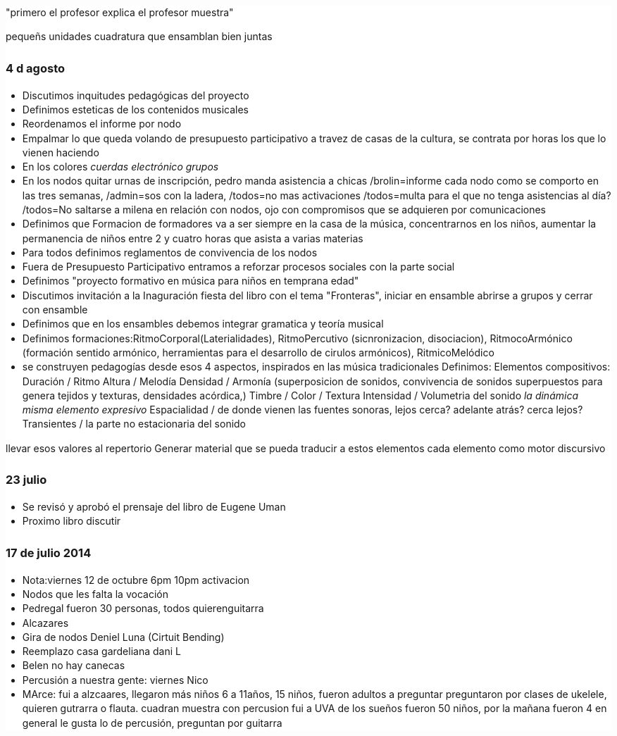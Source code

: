 "primero el profesor explica el profesor muestra"

pequeñs unidades cuadratura que ensamblan bien juntas

### 4 d agosto

- Discutimos inquitudes pedagógicas del proyecto
- Definimos esteticas de los contenidos musicales
- Reordenamos el informe por nodo
- Empalmar lo que queda volando de presupuesto participativo a travez de casas de la cultura, se contrata por horas los que lo vienen haciendo
- En los colores *cuerdas* *electrónico* *grupos*
- En los nodos quitar urnas de inscripción, pedro manda asistencia a chicas /brolin=informe cada nodo como se comporto en las tres semanas, /admin=sos con la ladera, /todos=no mas activaciones
/todos=multa para el que no tenga asistencias al día? /todos=No saltarse a milena en relación con nodos, ojo con compromisos que se adquieren por comunicaciones
- Definimos que Formacion de formadores va a ser siempre en la casa de la música, concentrarnos en los niños, aumentar la permanencia de niños entre 2 y cuatro horas que asista a varias materias
- Para todos definimos reglamentos de convivencia de los nodos
- Fuera de Presupuesto Participativo entramos a reforzar procesos sociales con la parte social
- Definimos "proyecto formativo en música para niños en temprana edad"
- Discutimos invitación a la Inaguración fiesta del libro con el tema "Fronteras", iniciar en ensamble abrirse a grupos y cerrar con ensamble
- Definimos que en los ensambles debemos  integrar gramatica y teoría musical
- Definimos formaciones:RitmoCorporal(Laterialidades), RitmoPercutivo (sicnronizacion, disociacion), RitmocoArmónico (formación sentido armónico, herramientas para el desarrollo de cirulos armónicos), RitmicoMelódico
- se construyen pedagogías desde esos 4 aspectos, inspirados en las música tradicionales
Definimos:
Elementos compositivos:
  Duración / Ritmo
  Altura / Melodía
  Densidad / Armonía (superposicion de sonidos, convivencia de sonidos superpuestos para genera tejidos y texturas, densidades acórdica,)
  Timbre / Color / Textura
  Intensidad / Volumetria del sonido *la dinámica misma elemento expresivo*
  Espacialidad / de donde vienen las fuentes sonoras, lejos cerca? adelante atrás? cerca lejos?
  Transientes / la parte no estacionaria del sonido

llevar esos valores al repertorio
Generar material que se pueda traducir a estos elementos
cada elemento como motor discursivo

### 23 julio

- Se revisó y aprobó el prensaje del libro de Eugene Uman
- Proximo libro discutir


### 17 de julio 2014

- Nota:viernes 12 de octubre 6pm 10pm activacion
- Nodos que les falta la vocación
- Pedregal fueron 30 personas, todos quierenguitarra
- Alcazares
- Gira de nodos Deniel Luna (Cirtuit Bending)
- Reemplazo casa gardeliana  dani L
- Belen no hay canecas
- Percusión a nuestra gente: viernes Nico
- MArce: fui a alzcaares, llegaron más niños 6 a 11años, 15 niños, fueron adultos a preguntar preguntaron por clases de ukelele, quieren gutrarra o flauta. cuadran muestra con percusion
fui a UVA de los sueños  fueron 50 niños, por la mañana fueron 4
en general le gusta lo de percusión, preguntan por guitarra
